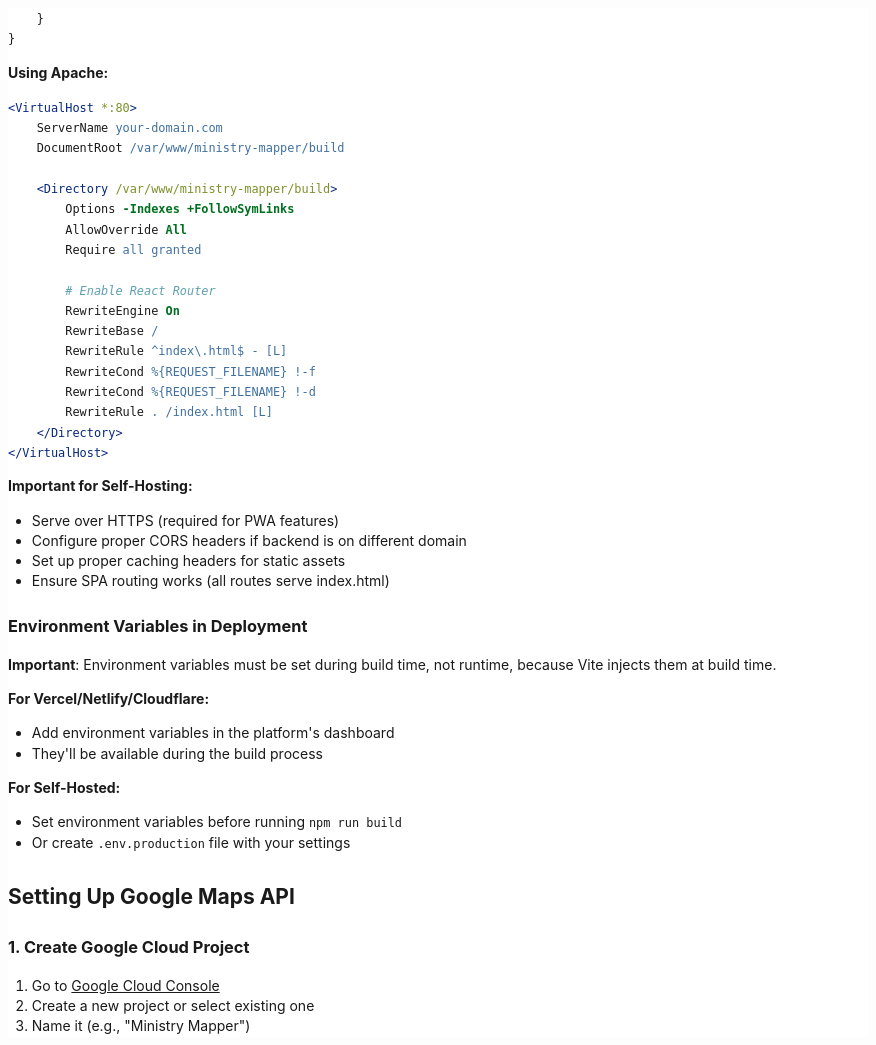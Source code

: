 ```nginx
    }
}
```

**Using Apache:**

```apache
<VirtualHost *:80>
    ServerName your-domain.com
    DocumentRoot /var/www/ministry-mapper/build

    <Directory /var/www/ministry-mapper/build>
        Options -Indexes +FollowSymLinks
        AllowOverride All
        Require all granted

        # Enable React Router
        RewriteEngine On
        RewriteBase /
        RewriteRule ^index\.html$ - [L]
        RewriteCond %{REQUEST_FILENAME} !-f
        RewriteCond %{REQUEST_FILENAME} !-d
        RewriteRule . /index.html [L]
    </Directory>
</VirtualHost>
```

**Important for Self-Hosting:**

- Serve over HTTPS (required for PWA features)
- Configure proper CORS headers if backend is on different domain
- Set up proper caching headers for static assets
- Ensure SPA routing works (all routes serve index.html)

### Environment Variables in Deployment

**Important**: Environment variables must be set during build time, not runtime, because Vite injects them at build time.

**For Vercel/Netlify/Cloudflare:**

- Add environment variables in the platform's dashboard
- They'll be available during the build process

**For Self-Hosted:**

- Set environment variables before running `npm run build`
- Or create `.env.production` file with your settings

## Setting Up Google Maps API

### 1. Create Google Cloud Project

1. Go to [Google Cloud Console](https://console.cloud.google.com)
2. Create a new project or select existing one
3. Name it (e.g., "Ministry Mapper")
